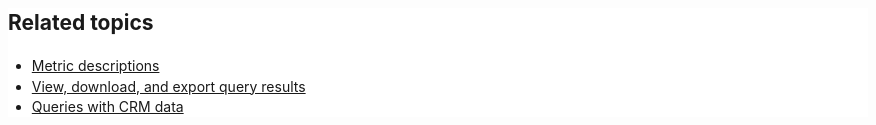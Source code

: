## Related topics

* [Metric descriptions](../Use/Metric-definitions.md)
* [View, download, and export query results](../Use/View-download-and-export-query-results.md)
* [Queries with CRM data](/viva/insights/tutorials/crm-queries?toc=/viva/insights/use/toc.json&bc=/viva/insights/breadcrumb/toc.json)

